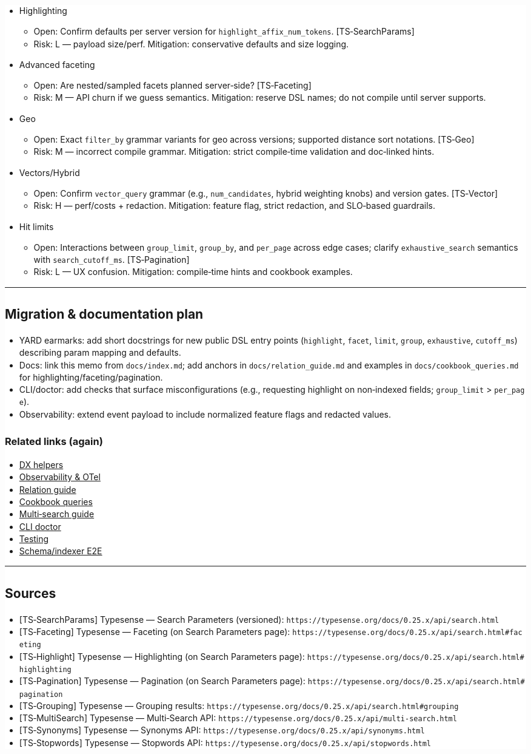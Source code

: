 - Highlighting
  - Open: Confirm defaults per server version for `highlight_affix_num_tokens`. [TS‑SearchParams]
  - Risk: L — payload size/perf. Mitigation: conservative defaults and size logging.

- Advanced faceting
  - Open: Are nested/sampled facets planned server‑side? [TS‑Faceting]
  - Risk: M — API churn if we guess semantics. Mitigation: reserve DSL names; do not compile until server supports.

- Geo
  - Open: Exact `filter_by` grammar variants for geo across versions; supported distance sort notations. [TS‑Geo]
  - Risk: M — incorrect compile grammar. Mitigation: strict compile‑time validation and doc‑linked hints.

- Vectors/Hybrid
  - Open: Confirm `vector_query` grammar (e.g., `num_candidates`, hybrid weighting knobs) and version gates. [TS‑Vector]
  - Risk: H — perf/costs + redaction. Mitigation: feature flag, strict redaction, and SLO‑based guardrails.

- Hit limits
  - Open: Interactions between `group_limit`, `group_by`, and `per_page` across edge cases; clarify `exhaustive_search` semantics with `search_cutoff_ms`. [TS‑Pagination]
  - Risk: L — UX confusion. Mitigation: compile‑time hints and cookbook examples.

---

## Migration & documentation plan

- YARD earmarks: add short docstrings for new public DSL entry points (`highlight`, `facet`, `limit`, `group`, `exhaustive`, `cutoff_ms`) describing param mapping and defaults.
- Docs: link this memo from `docs/index.md`; add anchors in `docs/relation_guide.md` and examples in `docs/cookbook_queries.md` for highlighting/faceting/pagination.
- CLI/doctor: add checks that surface misconfigurations (e.g., requesting highlight on non‑indexed fields; `group_limit` > `per_page`).
- Observability: extend event payload to include normalized feature flags and redacted values.

### Related links (again)
- [DX helpers](../dx.md)
- [Observability & OTel](../observability.md)
- [Relation guide](../relation_guide.md)
- [Cookbook queries](../cookbook_queries.md)
- [Multi‑search guide](../multi_search_guide.md)
- [CLI doctor](../cli.md)
- [Testing](../testing.md)
- [Schema/indexer E2E](../schema_indexer_e2e.md)

---

## Sources
- [TS‑SearchParams] Typesense — Search Parameters (versioned): `https://typesense.org/docs/0.25.x/api/search.html`
- [TS‑Faceting] Typesense — Faceting (on Search Parameters page): `https://typesense.org/docs/0.25.x/api/search.html#faceting`
- [TS‑Highlight] Typesense — Highlighting (on Search Parameters page): `https://typesense.org/docs/0.25.x/api/search.html#highlighting`
- [TS‑Pagination] Typesense — Pagination (on Search Parameters page): `https://typesense.org/docs/0.25.x/api/search.html#pagination`
- [TS‑Grouping] Typesense — Grouping results: `https://typesense.org/docs/0.25.x/api/search.html#grouping`
- [TS‑MultiSearch] Typesense — Multi‑Search API: `https://typesense.org/docs/0.25.x/api/multi-search.html`
- [TS‑Synonyms] Typesense — Synonyms API: `https://typesense.org/docs/0.25.x/api/synonyms.html`
- [TS‑Stopwords] Typesense — Stopwords API: `https://typesense.org/docs/0.25.x/api/stopwords.html`